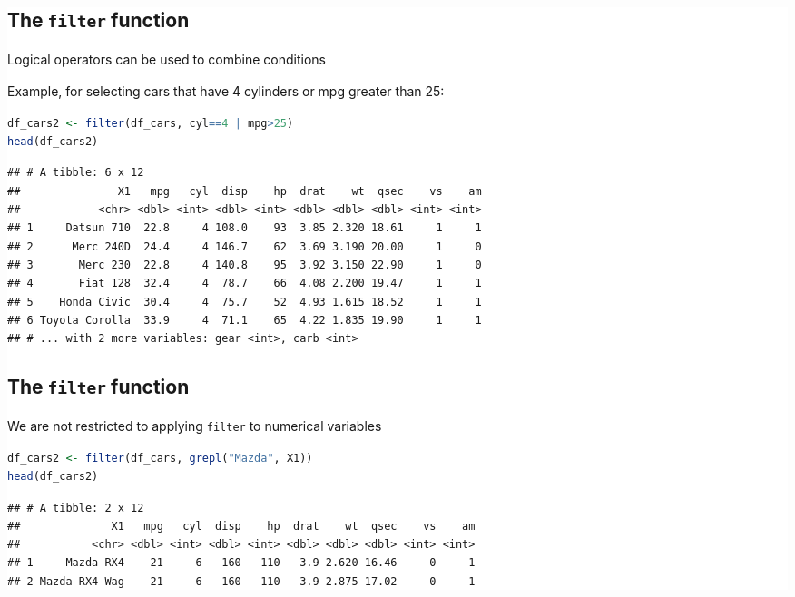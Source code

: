 The `filter` function
---------------------

Logical operators can be used to combine conditions

Example, for selecting cars that have 4 cylinders or mpg greater than 25:

``` r
df_cars2 <- filter(df_cars, cyl==4 | mpg>25)
head(df_cars2)
```

    ## # A tibble: 6 x 12
    ##               X1   mpg   cyl  disp    hp  drat    wt  qsec    vs    am
    ##            <chr> <dbl> <int> <dbl> <int> <dbl> <dbl> <dbl> <int> <int>
    ## 1     Datsun 710  22.8     4 108.0    93  3.85 2.320 18.61     1     1
    ## 2      Merc 240D  24.4     4 146.7    62  3.69 3.190 20.00     1     0
    ## 3       Merc 230  22.8     4 140.8    95  3.92 3.150 22.90     1     0
    ## 4       Fiat 128  32.4     4  78.7    66  4.08 2.200 19.47     1     1
    ## 5    Honda Civic  30.4     4  75.7    52  4.93 1.615 18.52     1     1
    ## 6 Toyota Corolla  33.9     4  71.1    65  4.22 1.835 19.90     1     1
    ## # ... with 2 more variables: gear <int>, carb <int>

The `filter` function
---------------------

We are not restricted to applying `filter` to numerical variables

``` r
df_cars2 <- filter(df_cars, grepl("Mazda", X1))
head(df_cars2)
```

    ## # A tibble: 2 x 12
    ##              X1   mpg   cyl  disp    hp  drat    wt  qsec    vs    am
    ##           <chr> <dbl> <int> <dbl> <int> <dbl> <dbl> <dbl> <int> <int>
    ## 1     Mazda RX4    21     6   160   110   3.9 2.620 16.46     0     1
    ## 2 Mazda RX4 Wag    21     6   160   110   3.9 2.875 17.02     0     1